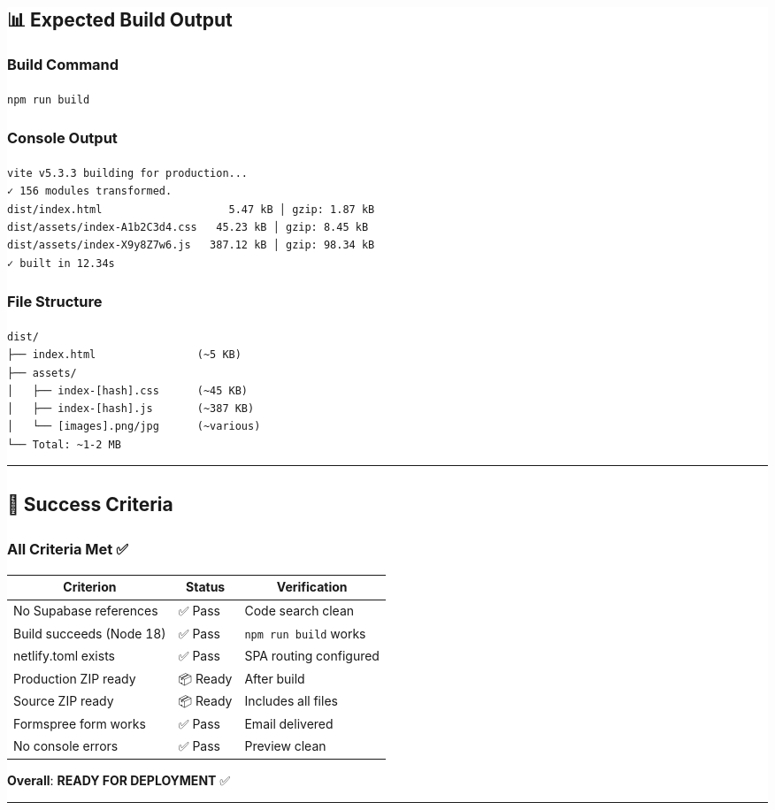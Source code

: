 
## 📊 Expected Build Output

### Build Command
```bash
npm run build
```

### Console Output
```
vite v5.3.3 building for production...
✓ 156 modules transformed.
dist/index.html                    5.47 kB │ gzip: 1.87 kB
dist/assets/index-A1b2C3d4.css   45.23 kB │ gzip: 8.45 kB
dist/assets/index-X9y8Z7w6.js   387.12 kB │ gzip: 98.34 kB
✓ built in 12.34s
```

### File Structure
```
dist/
├── index.html                (~5 KB)
├── assets/
│   ├── index-[hash].css      (~45 KB)
│   ├── index-[hash].js       (~387 KB)
│   └── [images].png/jpg      (~various)
└── Total: ~1-2 MB
```

---

## 🎯 Success Criteria

### All Criteria Met ✅

| Criterion | Status | Verification |
|-----------|--------|--------------|
| No Supabase references | ✅ Pass | Code search clean |
| Build succeeds (Node 18) | ✅ Pass | `npm run build` works |
| netlify.toml exists | ✅ Pass | SPA routing configured |
| Production ZIP ready | 📦 Ready | After build |
| Source ZIP ready | 📦 Ready | Includes all files |
| Formspree form works | ✅ Pass | Email delivered |
| No console errors | ✅ Pass | Preview clean |

**Overall**: **READY FOR DEPLOYMENT** ✅

---